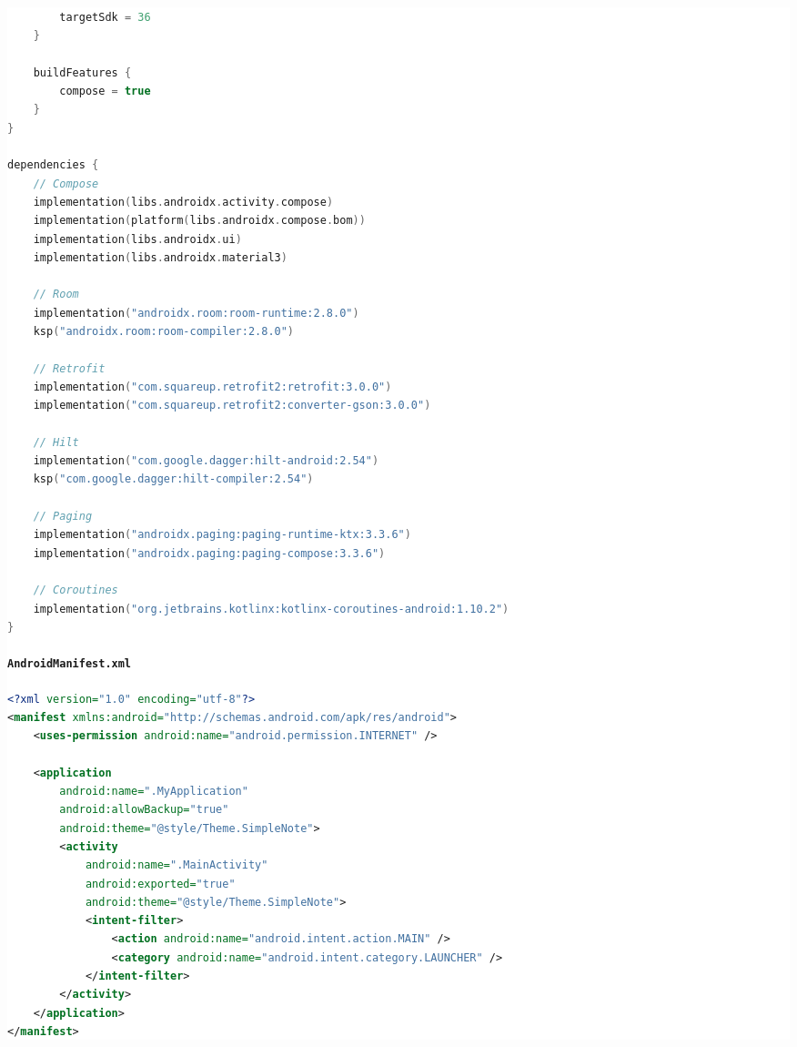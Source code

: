 ```kotlin
        targetSdk = 36
    }

    buildFeatures {
        compose = true
    }
}

dependencies {
    // Compose
    implementation(libs.androidx.activity.compose)
    implementation(platform(libs.androidx.compose.bom))
    implementation(libs.androidx.ui)
    implementation(libs.androidx.material3)
    
    // Room
    implementation("androidx.room:room-runtime:2.8.0")
    ksp("androidx.room:room-compiler:2.8.0")
    
    // Retrofit
    implementation("com.squareup.retrofit2:retrofit:3.0.0")
    implementation("com.squareup.retrofit2:converter-gson:3.0.0")
    
    // Hilt
    implementation("com.google.dagger:hilt-android:2.54")
    ksp("com.google.dagger:hilt-compiler:2.54")
    
    // Paging
    implementation("androidx.paging:paging-runtime-ktx:3.3.6")
    implementation("androidx.paging:paging-compose:3.3.6")
    
    // Coroutines
    implementation("org.jetbrains.kotlinx:kotlinx-coroutines-android:1.10.2")
}
```

#### `AndroidManifest.xml`
```xml
<?xml version="1.0" encoding="utf-8"?>
<manifest xmlns:android="http://schemas.android.com/apk/res/android">
    <uses-permission android:name="android.permission.INTERNET" />

    <application
        android:name=".MyApplication"
        android:allowBackup="true"
        android:theme="@style/Theme.SimpleNote">
        <activity
            android:name=".MainActivity"
            android:exported="true"
            android:theme="@style/Theme.SimpleNote">
            <intent-filter>
                <action android:name="android.intent.action.MAIN" />
                <category android:name="android.intent.category.LAUNCHER" />
            </intent-filter>
        </activity>
    </application>
</manifest>
```
